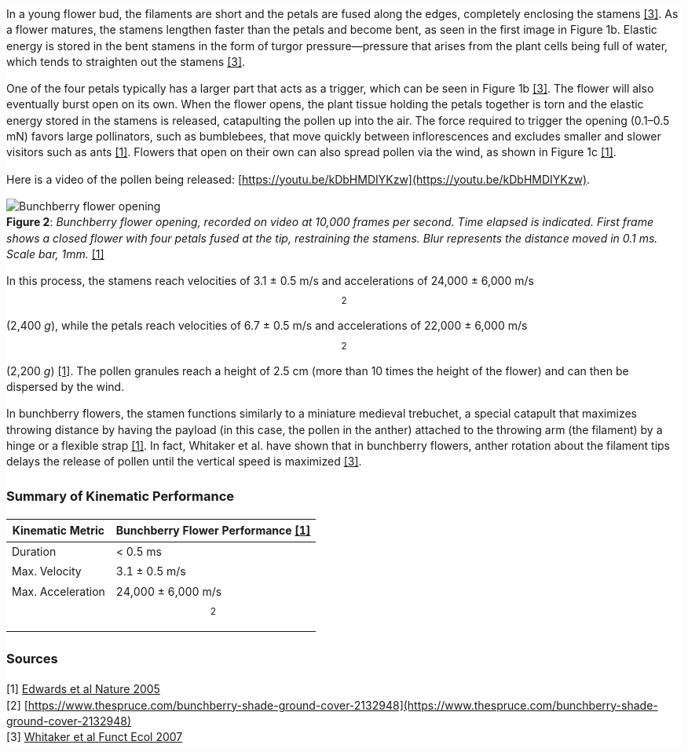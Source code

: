 In a young flower bud, the filaments are short and the petals are fused along the edges, completely enclosing the stamens [[3]](https://drive.google.com/open?id=1aDwN8sZAc_1h2zxtPX4dvLuHWyw_RZUB). As a flower matures, the stamens lengthen faster than the petals and become bent, as seen in the first image in Figure 1b. Elastic energy is stored in the bent stamens in the form of turgor pressure—pressure that arises from the plant cells being full of water, which tends to straighten out the stamens [[3]](https://drive.google.com/open?id=1aDwN8sZAc_1h2zxtPX4dvLuHWyw_RZUB).

One of the four petals typically has a larger part that acts as a trigger, which can be seen in Figure 1b [[3]](https://drive.google.com/open?id=1aDwN8sZAc_1h2zxtPX4dvLuHWyw_RZUB). The flower will also eventually burst open on its own. When the flower opens, the plant tissue holding the petals together is torn and the elastic energy stored in the stamens is released, catapulting the pollen up into the air. The force required to trigger the opening (0.1–0.5 mN) favors large pollinators, such as bumblebees, that move quickly between inflorescences and excludes smaller and slower visitors such as ants [[1]](https://drive.google.com/open?id=1mhsZLLmR3mQ6wnW22S2vXWh6pQbb_hfK). Flowers that open on their own can also spread pollen via the wind, as shown in Figure 1c [[1]](https://drive.google.com/open?id=1mhsZLLmR3mQ6wnW22S2vXWh6pQbb_hfK).

Here is a video of the pollen being released: [https://youtu.be/kDbHMDIYKzw](https://youtu.be/kDbHMDIYKzw).

![Bunchberry flower opening](images/bunchberry-flower-opening.png)
<br>
__Figure 2__: *Bunchberry flower opening, recorded on video at 10,000 frames per second. Time elapsed is indicated. First frame shows a closed flower with four petals fused at the tip, restraining the stamens. Blur represents the distance moved in 0.1 ms. Scale bar, 1mm.* [[1]](https://drive.google.com/open?id=1mhsZLLmR3mQ6wnW22S2vXWh6pQbb_hfK)

In this process, the stamens reach velocities of 3.1 ± 0.5 m/s and accelerations of 24,000 ± 6,000 m/s$$^2$$ (2,400 *g*), while the petals reach velocities of 6.7 ± 0.5 m/s and accelerations of 22,000 ± 6,000 m/s$$^2$$ (2,200 *g*) [[1]](https://drive.google.com/open?id=1mhsZLLmR3mQ6wnW22S2vXWh6pQbb_hfK). The pollen granules reach a height of 2.5 cm (more than 10 times the height of the flower) and can then be dispersed by the wind.

In bunchberry flowers, the stamen functions similarly to a miniature medieval trebuchet, a special catapult that maximizes throwing distance by having the payload (in this case, the pollen in the anther) attached to the throwing arm (the filament) by a hinge or a flexible strap [[1]](https://drive.google.com/open?id=1mhsZLLmR3mQ6wnW22S2vXWh6pQbb_hfK). In fact, Whitaker et al. have shown that in bunchberry flowers, anther rotation about the filament tips delays the release of pollen until the vertical speed is maximized [[3]](https://drive.google.com/open?id=1aDwN8sZAc_1h2zxtPX4dvLuHWyw_RZUB).

### Summary of Kinematic Performance

| Kinematic Metric  | Bunchberry Flower Performance  [[1]](https://drive.google.com/open?id=1mhsZLLmR3mQ6wnW22S2vXWh6pQbb_hfK) |
| ----------------- | ------------------------------ |
| Duration          | < 0.5 ms                       |
| Max. Velocity     | 3.1 ± 0.5 m/s                  |
| Max. Acceleration | 24,000 ± 6,000 m/s$$^2$$       |

### Sources

[1] [Edwards et al Nature 2005](https://drive.google.com/open?id=1mhsZLLmR3mQ6wnW22S2vXWh6pQbb_hfK)
<br>
[2] [https://www.thespruce.com/bunchberry-shade-ground-cover-2132948](https://www.thespruce.com/bunchberry-shade-ground-cover-2132948)
<br>
[3] [Whitaker et al Funct Ecol 2007](https://drive.google.com/open?id=1aDwN8sZAc_1h2zxtPX4dvLuHWyw_RZUB)
   